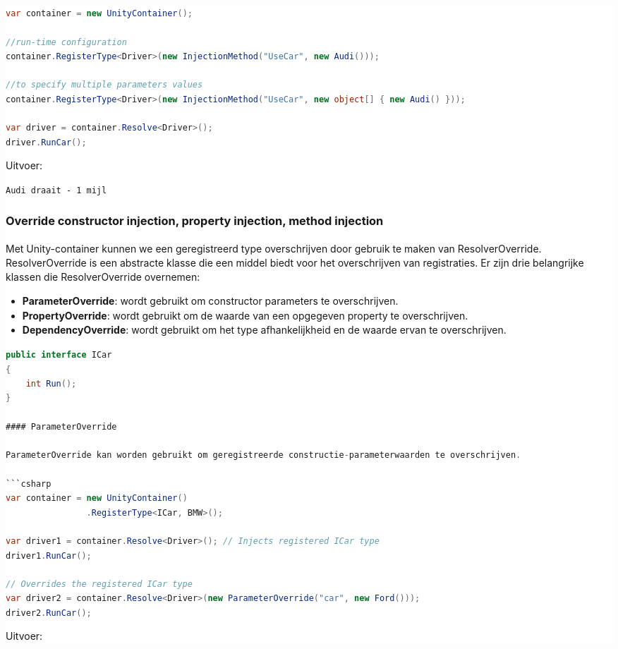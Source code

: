 ```csharp
var container = new UnityContainer();

//run-time configuration
container.RegisterType<Driver>(new InjectionMethod("UseCar", new Audi()));

//to specify multiple parameters values
container.RegisterType<Driver>(new InjectionMethod("UseCar", new object[] { new Audi() }));

var driver = container.Resolve<Driver>();
driver.RunCar();
```

Uitvoer:

```console
Audi draait - 1 mijl
```

### Override constructor injection, property injection, method injection

Met Unity-container kunnen we een geregistreerd type overschrijven door gebruik te maken van ResolverOverride. ResolverOverride is een abstracte klasse die een middel biedt voor het overschrijven van registraties. Er zijn drie belangrijke klassen die ResolverOverride overnemen:

- **ParameterOverride**: wordt gebruikt om constructor parameters te overschrijven.
- **PropertyOverride**: wordt gebruikt om de waarde van een opgegeven property te overschrijven.
- **DependencyOverride**: wordt gebruikt om het type afhankelijkheid en de waarde ervan te overschrijven.

```csharp
public interface ICar
{
    int Run();
}

#### ParameterOverride

ParameterOverride kan worden gebruikt om geregistreerde constructie-parameterwaarden te overschrijven.

​```csharp
var container = new UnityContainer()
                .RegisterType<ICar, BMW>();

var driver1 = container.Resolve<Driver>(); // Injects registered ICar type
driver1.RunCar();

// Overrides the registered ICar type 
var driver2 = container.Resolve<Driver>(new ParameterOverride("car", new Ford()));
driver2.RunCar();
```

Uitvoer:
